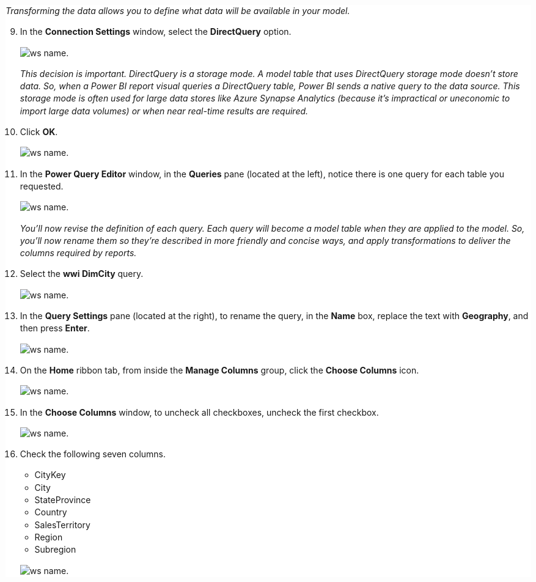    *Transforming the data allows you to define what data will be available in your model.*

9. In the **Connection Settings** window, select the **DirectQuery** option.

   ![ws name.](https://github.com/solliancenet/azure-synapse-analytics-day/blob/master/power-bi-extension-module/media/07-01-013.png)

   *This decision is important. DirectQuery is a storage mode. A model table that uses DirectQuery storage mode doesn’t store data. So, when a Power BI report visual queries a DirectQuery table, Power BI sends a native query to the data source. This storage mode is often used for large data stores like Azure Synapse Analytics (because it’s impractical or uneconomic to import large data volumes) or when near real-time results are required.*

10. Click **OK**.

    ![ws name.](https://github.com/solliancenet/azure-synapse-analytics-day/blob/master/power-bi-extension-module/media/07-01-014.png)

11. In the **Power Query Editor** window, in the **Queries** pane (located at the left), notice there is one query for each table you requested.

      ![ws name.](https://github.com/solliancenet/azure-synapse-analytics-day/blob/master/power-bi-extension-module/media/07-01-015.png)

      *You’ll now revise the definition of each query. Each query will become a model table when they are applied to the model. So, you’ll now rename them so they’re described in more friendly and concise ways, and apply transformations to deliver the columns required by reports.*

12. Select the **wwi DimCity** query.

    ![ws name.](https://github.com/solliancenet/azure-synapse-analytics-day/blob/master/power-bi-extension-module/media/07-01-016.png)

13. In the **Query Settings** pane (located at the right), to rename the query, in the **Name** box, replace the text with **Geography**, and then press **Enter**.

    ![ws name.](https://github.com/solliancenet/azure-synapse-analytics-day/blob/master/power-bi-extension-module/media/07-01-017.png)

14. On the **Home** ribbon tab, from inside the **Manage Columns** group, click the **Choose Columns** icon.

    ![ws name.](https://github.com/solliancenet/azure-synapse-analytics-day/blob/master/power-bi-extension-module/media/07-01-018.png)

15. In the **Choose Columns** window, to uncheck all checkboxes, uncheck the first checkbox.

    ![ws name.](https://github.com/solliancenet/azure-synapse-analytics-day/blob/master/power-bi-extension-module/media/07-01-019.png)

16. Check the following seven columns.

    - CityKey
    - City
    - StateProvince
    - Country
    - SalesTerritory
    - Region
    - Subregion

    ![ws name.](https://github.com/solliancenet/azure-synapse-analytics-day/blob/master/power-bi-extension-module/media/07-01-020.png)
